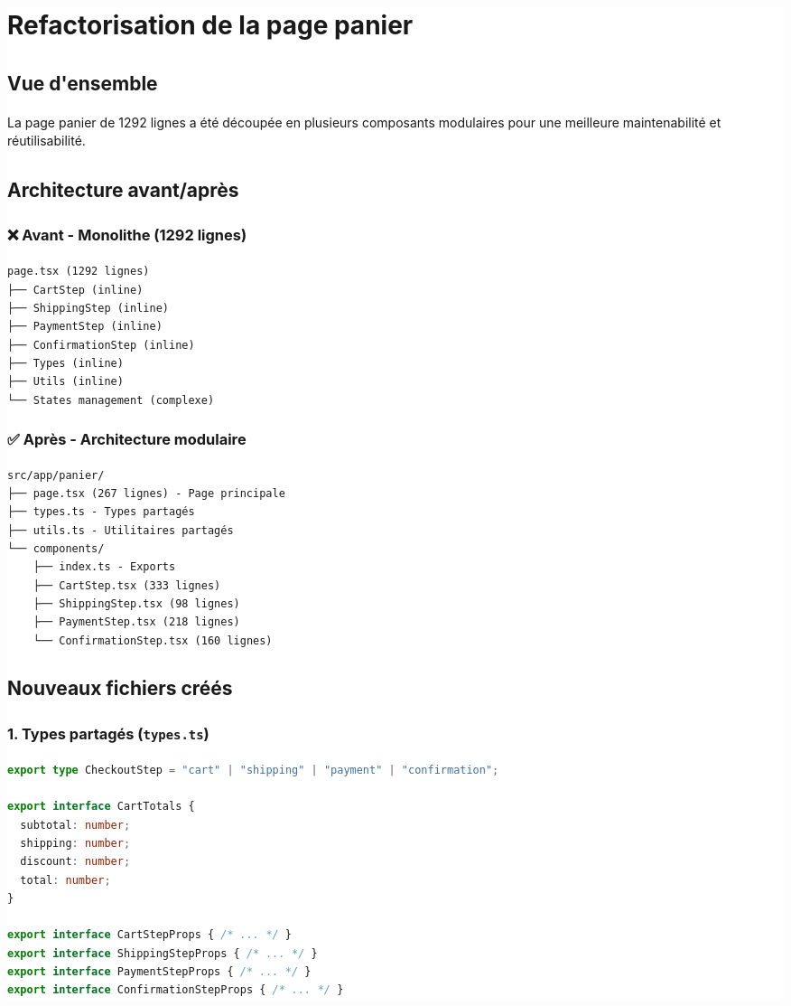 # Refactorisation de la page panier

## Vue d'ensemble

La page panier de 1292 lignes a été découpée en plusieurs composants modulaires pour une meilleure maintenabilité et réutilisabilité.

## Architecture avant/après

### ❌ Avant - Monolithe (1292 lignes)
```
page.tsx (1292 lignes)
├── CartStep (inline)
├── ShippingStep (inline) 
├── PaymentStep (inline)
├── ConfirmationStep (inline)
├── Types (inline)
├── Utils (inline)
└── States management (complexe)
```

### ✅ Après - Architecture modulaire
```
src/app/panier/
├── page.tsx (267 lignes) - Page principale
├── types.ts - Types partagés
├── utils.ts - Utilitaires partagés
└── components/
    ├── index.ts - Exports
    ├── CartStep.tsx (333 lignes)
    ├── ShippingStep.tsx (98 lignes)
    ├── PaymentStep.tsx (218 lignes)
    └── ConfirmationStep.tsx (160 lignes)
```

## Nouveaux fichiers créés

### 1. Types partagés (`types.ts`)
```typescript
export type CheckoutStep = "cart" | "shipping" | "payment" | "confirmation";

export interface CartTotals {
  subtotal: number;
  shipping: number;
  discount: number;
  total: number;
}

export interface CartStepProps { /* ... */ }
export interface ShippingStepProps { /* ... */ }
export interface PaymentStepProps { /* ... */ }
export interface ConfirmationStepProps { /* ... */ }
```
